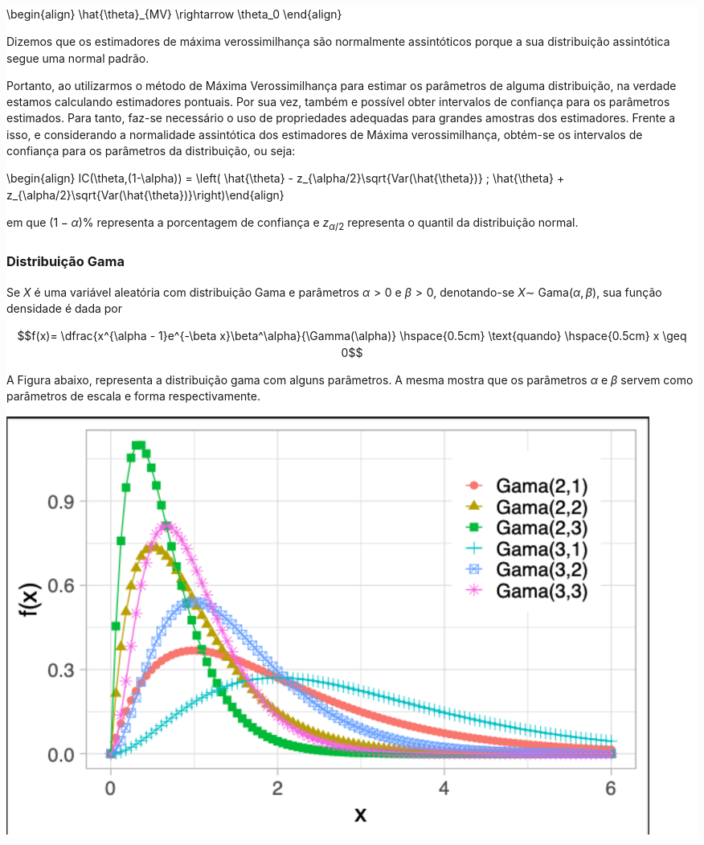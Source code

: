 \begin{align} \hat{\theta}_{MV} \rightarrow \theta_0 \end{align}

Dizemos que os estimadores de máxima verossimilhança são normalmente
assintóticos porque a sua distribuição assintótica segue uma normal
padrão.

Portanto, ao utilizarmos o método de Máxima Verossimilhança para estimar
os parâmetros de alguma distribuição, na verdade estamos calculando
estimadores pontuais. Por sua vez, também e possível obter intervalos de
confiança para os parâmetros estimados. Para tanto, faz-se necessário o
uso de propriedades adequadas para grandes amostras dos estimadores.
Frente a isso, e considerando a normalidade assintótica dos estimadores
de Máxima verossimilhança, obtém-se os intervalos de confiança para os
parâmetros da distribuição, ou seja:

\begin{align}
IC(\theta,(1-\alpha)) = \left( \hat{\theta} - z_{\alpha/2}\sqrt{Var(\hat{\theta})} ; \hat{\theta} + z_{\alpha/2}\sqrt{Var(\hat{\theta})}\right)\end{align}


em que $(1-\alpha)\%$ representa a porcentagem de confiança e
$z_{\alpha/2}$ representa o quantil da distribuição normal.

### Distribuição Gama

Se $X$ é uma variável aleatória com distribuição Gama e parâmetros
$\alpha > 0$ e $\beta > 0$, denotando-se
$X \sim \ \text{Gama}(\alpha,\beta)$, sua função densidade é dada por

$$f(x)= \dfrac{x^{\alpha - 1}e^{-\beta x}\beta^\alpha}{\Gamma(\alpha)} \hspace{0.5cm} \text{quando} \hspace{0.5cm}  x \geq 0$$


A Figura abaixo, representa a distribuição gama com alguns parâmetros. A mesma mostra que
os parâmetros $\alpha$ e $\beta$ servem como parâmetros de escala e
forma respectivamente.

![](/gamma.png)
